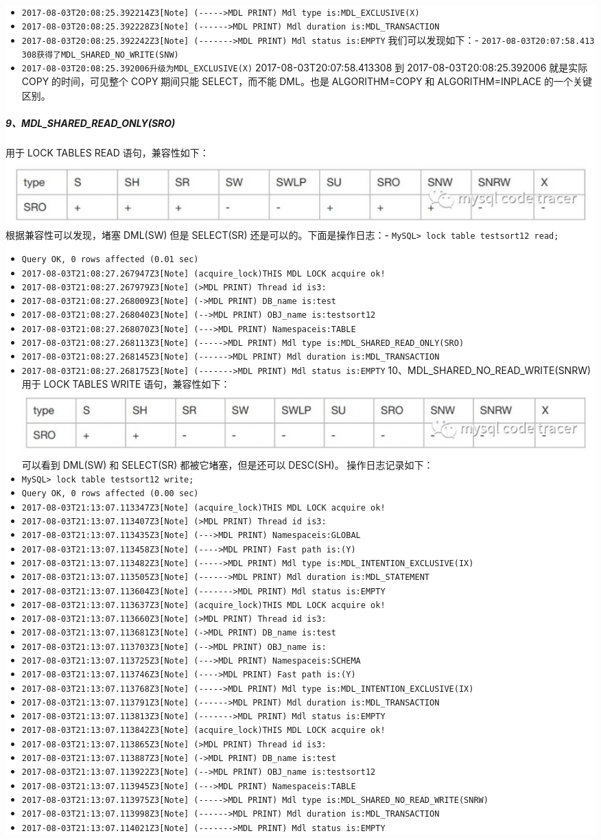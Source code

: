 - `2017-08-03T20:08:25.392214Z3[Note] (----->MDL PRINT) Mdl type is:MDL_EXCLUSIVE(X)`
- `2017-08-03T20:08:25.392228Z3[Note] (------>MDL PRINT) Mdl duration is:MDL_TRANSACTION`
- `2017-08-03T20:08:25.392242Z3[Note] (------->MDL PRINT) Mdl status is:EMPTY`
我们可以发现如下：- `2017-08-03T20:07:58.413308获得了MDL_SHARED_NO_WRITE(SNW)`
- `2017-08-03T20:08:25.392006升级为MDL_EXCLUSIVE(X)`
2017-08-03T20:07:58.413308 到 2017-08-03T20:08:25.392006 就是实际 COPY 的时间，可见整个 COPY 期间只能 SELECT，而不能 DML。也是 ALGORITHM=COPY 和 ALGORITHM=INPLACE 的一个关键区别。
##### 9、MDL_SHARED_READ_ONLY(SRO)
用于 LOCK TABLES READ  语句，兼容性如下：
![](.img/a41a5852.jpg)											
根据兼容性可以发现，堵塞 DML(SW) 但是 SELECT(SR) 还是可以的。下面是操作日志：- `MySQL> lock table testsort12 read;`
- `Query OK, 0 rows affected (0.01 sec)`
- `2017-08-03T21:08:27.267947Z3[Note] (acquire_lock)THIS MDL LOCK acquire ok!`
- `2017-08-03T21:08:27.267979Z3[Note] (>MDL PRINT) Thread id is3:`
- `2017-08-03T21:08:27.268009Z3[Note] (->MDL PRINT) DB_name is:test`
- `2017-08-03T21:08:27.268040Z3[Note] (-->MDL PRINT) OBJ_name is:testsort12`
- `2017-08-03T21:08:27.268070Z3[Note] (--->MDL PRINT) Namespaceis:TABLE`
- `2017-08-03T21:08:27.268113Z3[Note] (----->MDL PRINT) Mdl type is:MDL_SHARED_READ_ONLY(SRO)`
- `2017-08-03T21:08:27.268145Z3[Note] (------>MDL PRINT) Mdl duration is:MDL_TRANSACTION`
- `2017-08-03T21:08:27.268175Z3[Note] (------->MDL PRINT) Mdl status is:EMPTY`
10、MDL_SHARED_NO_READ_WRITE(SNRW)
用于 LOCK TABLES WRITE 语句，兼容性如下：
![](.img/91219f3e.jpg)											
可以看到 DML(SW) 和 SELECT(SR) 都被它堵塞，但是还可以 DESC(SH)。
操作日志记录如下：
- `MySQL> lock table testsort12 write;`
- `Query OK, 0 rows affected (0.00 sec)`
- `2017-08-03T21:13:07.113347Z3[Note] (acquire_lock)THIS MDL LOCK acquire ok!`
- `2017-08-03T21:13:07.113407Z3[Note] (>MDL PRINT) Thread id is3:`
- `2017-08-03T21:13:07.113435Z3[Note] (--->MDL PRINT) Namespaceis:GLOBAL`
- `2017-08-03T21:13:07.113458Z3[Note] (---->MDL PRINT) Fast path is:(Y)`
- `2017-08-03T21:13:07.113482Z3[Note] (----->MDL PRINT) Mdl type is:MDL_INTENTION_EXCLUSIVE(IX)`
- `2017-08-03T21:13:07.113505Z3[Note] (------>MDL PRINT) Mdl duration is:MDL_STATEMENT`
- `2017-08-03T21:13:07.113604Z3[Note] (------->MDL PRINT) Mdl status is:EMPTY`
- `2017-08-03T21:13:07.113637Z3[Note] (acquire_lock)THIS MDL LOCK acquire ok!`
- `2017-08-03T21:13:07.113660Z3[Note] (>MDL PRINT) Thread id is3:`
- `2017-08-03T21:13:07.113681Z3[Note] (->MDL PRINT) DB_name is:test`
- `2017-08-03T21:13:07.113703Z3[Note] (-->MDL PRINT) OBJ_name is:`
- `2017-08-03T21:13:07.113725Z3[Note] (--->MDL PRINT) Namespaceis:SCHEMA`
- `2017-08-03T21:13:07.113746Z3[Note] (---->MDL PRINT) Fast path is:(Y)`
- `2017-08-03T21:13:07.113768Z3[Note] (----->MDL PRINT) Mdl type is:MDL_INTENTION_EXCLUSIVE(IX)`
- `2017-08-03T21:13:07.113791Z3[Note] (------>MDL PRINT) Mdl duration is:MDL_TRANSACTION`
- `2017-08-03T21:13:07.113813Z3[Note] (------->MDL PRINT) Mdl status is:EMPTY`
- `2017-08-03T21:13:07.113842Z3[Note] (acquire_lock)THIS MDL LOCK acquire ok!`
- `2017-08-03T21:13:07.113865Z3[Note] (>MDL PRINT) Thread id is3:`
- `2017-08-03T21:13:07.113887Z3[Note] (->MDL PRINT) DB_name is:test`
- `2017-08-03T21:13:07.113922Z3[Note] (-->MDL PRINT) OBJ_name is:testsort12`
- `2017-08-03T21:13:07.113945Z3[Note] (--->MDL PRINT) Namespaceis:TABLE`
- `2017-08-03T21:13:07.113975Z3[Note] (----->MDL PRINT) Mdl type is:MDL_SHARED_NO_READ_WRITE(SNRW)`
- `2017-08-03T21:13:07.113998Z3[Note] (------>MDL PRINT) Mdl duration is:MDL_TRANSACTION`
- `2017-08-03T21:13:07.114021Z3[Note] (------->MDL PRINT) Mdl status is:EMPTY`